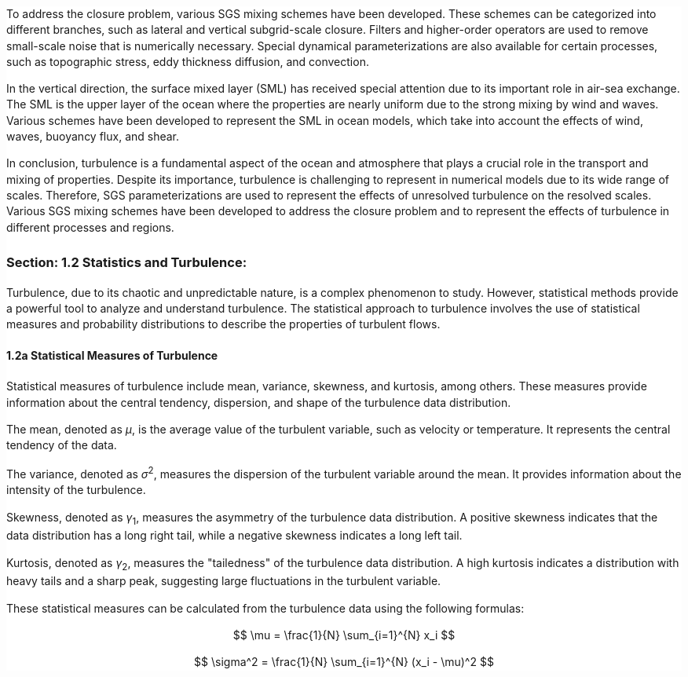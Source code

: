 To address the closure problem, various SGS mixing schemes have been developed. These schemes can be categorized into different branches, such as lateral and vertical subgrid-scale closure. Filters and higher-order operators are used to remove small-scale noise that is numerically necessary. Special dynamical parameterizations are also available for certain processes, such as topographic stress, eddy thickness diffusion, and convection.

In the vertical direction, the surface mixed layer (SML) has received special attention due to its important role in air-sea exchange. The SML is the upper layer of the ocean where the properties are nearly uniform due to the strong mixing by wind and waves. Various schemes have been developed to represent the SML in ocean models, which take into account the effects of wind, waves, buoyancy flux, and shear.

In conclusion, turbulence is a fundamental aspect of the ocean and atmosphere that plays a crucial role in the transport and mixing of properties. Despite its importance, turbulence is challenging to represent in numerical models due to its wide range of scales. Therefore, SGS parameterizations are used to represent the effects of unresolved turbulence on the resolved scales. Various SGS mixing schemes have been developed to address the closure problem and to represent the effects of turbulence in different processes and regions.

### Section: 1.2 Statistics and Turbulence:

Turbulence, due to its chaotic and unpredictable nature, is a complex phenomenon to study. However, statistical methods provide a powerful tool to analyze and understand turbulence. The statistical approach to turbulence involves the use of statistical measures and probability distributions to describe the properties of turbulent flows. 

#### 1.2a Statistical Measures of Turbulence

Statistical measures of turbulence include mean, variance, skewness, and kurtosis, among others. These measures provide information about the central tendency, dispersion, and shape of the turbulence data distribution. 

The mean, denoted as $\mu$, is the average value of the turbulent variable, such as velocity or temperature. It represents the central tendency of the data. 

The variance, denoted as $\sigma^2$, measures the dispersion of the turbulent variable around the mean. It provides information about the intensity of the turbulence. 

Skewness, denoted as $\gamma_1$, measures the asymmetry of the turbulence data distribution. A positive skewness indicates that the data distribution has a long right tail, while a negative skewness indicates a long left tail. 

Kurtosis, denoted as $\gamma_2$, measures the "tailedness" of the turbulence data distribution. A high kurtosis indicates a distribution with heavy tails and a sharp peak, suggesting large fluctuations in the turbulent variable. 

These statistical measures can be calculated from the turbulence data using the following formulas:

$$
\mu = \frac{1}{N} \sum_{i=1}^{N} x_i
$$

$$
\sigma^2 = \frac{1}{N} \sum_{i=1}^{N} (x_i - \mu)^2
$$
